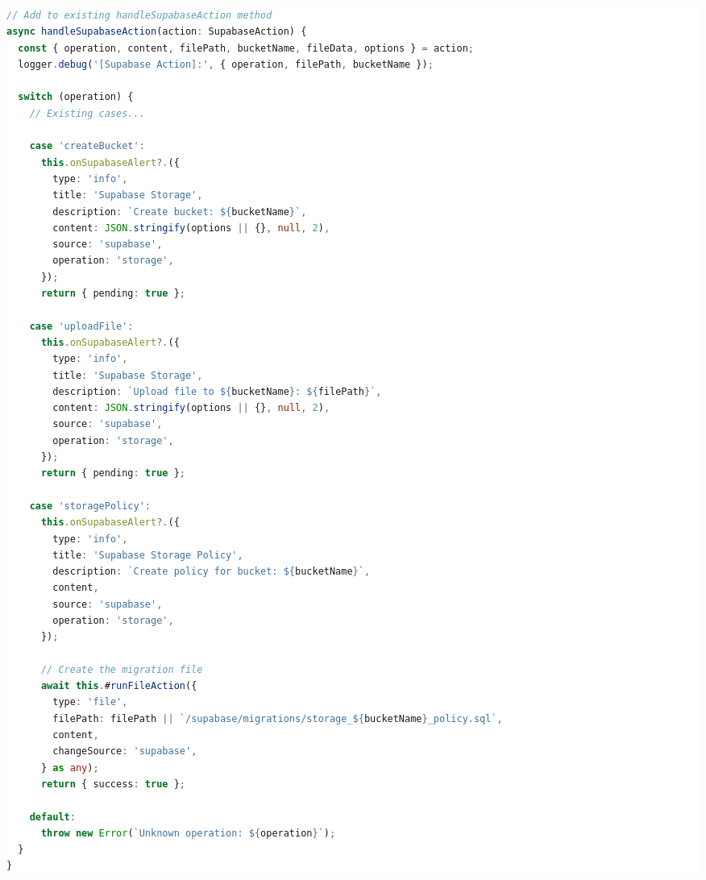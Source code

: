 ```typescript
// Add to existing handleSupabaseAction method
async handleSupabaseAction(action: SupabaseAction) {
  const { operation, content, filePath, bucketName, fileData, options } = action;
  logger.debug('[Supabase Action]:', { operation, filePath, bucketName });

  switch (operation) {
    // Existing cases...
    
    case 'createBucket':
      this.onSupabaseAlert?.({  
        type: 'info',
        title: 'Supabase Storage',
        description: `Create bucket: ${bucketName}`,
        content: JSON.stringify(options || {}, null, 2),
        source: 'supabase',
        operation: 'storage',
      });
      return { pending: true };
      
    case 'uploadFile':
      this.onSupabaseAlert?.({  
        type: 'info',
        title: 'Supabase Storage',
        description: `Upload file to ${bucketName}: ${filePath}`,
        content: JSON.stringify(options || {}, null, 2),
        source: 'supabase',
        operation: 'storage',
      });
      return { pending: true };
      
    case 'storagePolicy':
      this.onSupabaseAlert?.({  
        type: 'info',
        title: 'Supabase Storage Policy',
        description: `Create policy for bucket: ${bucketName}`,
        content,
        source: 'supabase',
        operation: 'storage',
      });
      
      // Create the migration file
      await this.#runFileAction({
        type: 'file',
        filePath: filePath || `/supabase/migrations/storage_${bucketName}_policy.sql`,
        content,
        changeSource: 'supabase',
      } as any);
      return { success: true };
      
    default:
      throw new Error(`Unknown operation: ${operation}`);
  }
}
```
